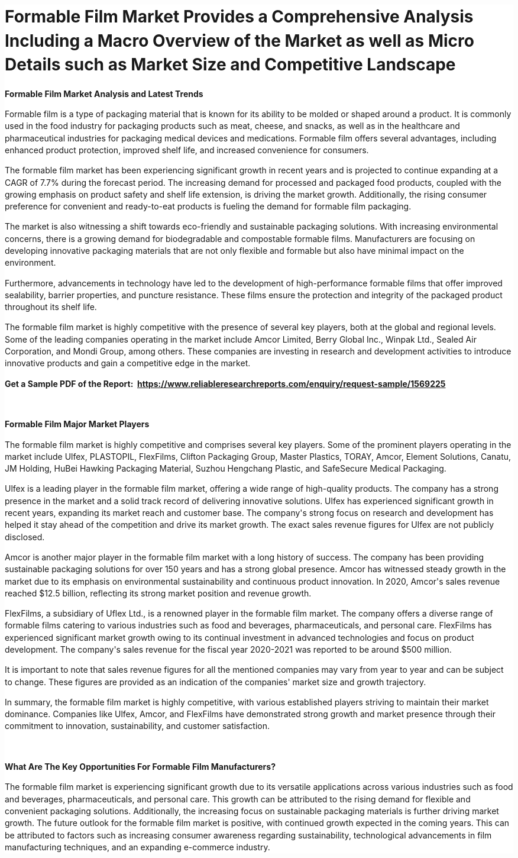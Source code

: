 <p><h1>Formable Film Market Provides a Comprehensive Analysis Including a Macro Overview of the Market as well as Micro Details such as Market Size and Competitive Landscape</h1></p><p><strong>Formable Film Market Analysis and Latest Trends</strong></p>
<p><p>Formable film is a type of packaging material that is known for its ability to be molded or shaped around a product. It is commonly used in the food industry for packaging products such as meat, cheese, and snacks, as well as in the healthcare and pharmaceutical industries for packaging medical devices and medications. Formable film offers several advantages, including enhanced product protection, improved shelf life, and increased convenience for consumers.</p><p>The formable film market has been experiencing significant growth in recent years and is projected to continue expanding at a CAGR of 7.7% during the forecast period. The increasing demand for processed and packaged food products, coupled with the growing emphasis on product safety and shelf life extension, is driving the market growth. Additionally, the rising consumer preference for convenient and ready-to-eat products is fueling the demand for formable film packaging.</p><p>The market is also witnessing a shift towards eco-friendly and sustainable packaging solutions. With increasing environmental concerns, there is a growing demand for biodegradable and compostable formable films. Manufacturers are focusing on developing innovative packaging materials that are not only flexible and formable but also have minimal impact on the environment.</p><p>Furthermore, advancements in technology have led to the development of high-performance formable films that offer improved sealability, barrier properties, and puncture resistance. These films ensure the protection and integrity of the packaged product throughout its shelf life.</p><p>The formable film market is highly competitive with the presence of several key players, both at the global and regional levels. Some of the leading companies operating in the market include Amcor Limited, Berry Global Inc., Winpak Ltd., Sealed Air Corporation, and Mondi Group, among others. These companies are investing in research and development activities to introduce innovative products and gain a competitive edge in the market.</p></p>
<p><strong>Get a Sample PDF of the Report:&nbsp; <a href="https://www.reliableresearchreports.com/enquiry/request-sample/1569225">https://www.reliableresearchreports.com/enquiry/request-sample/1569225</a></strong></p>
<p>&nbsp;</p>
<p><strong>Formable Film Major Market Players</strong></p>
<p><p>The formable film market is highly competitive and comprises several key players. Some of the prominent players operating in the market include Ulfex, PLASTOPIL, FlexFilms, Clifton Packaging Group, Master Plastics, TORAY, Amcor, Element Solutions, Canatu, JM Holding, HuBei Hawking Packaging Material, Suzhou Hengchang Plastic, and SafeSecure Medical Packaging.</p><p>Ulfex is a leading player in the formable film market, offering a wide range of high-quality products. The company has a strong presence in the market and a solid track record of delivering innovative solutions. Ulfex has experienced significant growth in recent years, expanding its market reach and customer base. The company's strong focus on research and development has helped it stay ahead of the competition and drive its market growth. The exact sales revenue figures for Ulfex are not publicly disclosed.</p><p>Amcor is another major player in the formable film market with a long history of success. The company has been providing sustainable packaging solutions for over 150 years and has a strong global presence. Amcor has witnessed steady growth in the market due to its emphasis on environmental sustainability and continuous product innovation. In 2020, Amcor's sales revenue reached $12.5 billion, reflecting its strong market position and revenue growth.</p><p>FlexFilms, a subsidiary of Uflex Ltd., is a renowned player in the formable film market. The company offers a diverse range of formable films catering to various industries such as food and beverages, pharmaceuticals, and personal care. FlexFilms has experienced significant market growth owing to its continual investment in advanced technologies and focus on product development. The company's sales revenue for the fiscal year 2020-2021 was reported to be around $500 million.</p><p>It is important to note that sales revenue figures for all the mentioned companies may vary from year to year and can be subject to change. These figures are provided as an indication of the companies' market size and growth trajectory.</p><p>In summary, the formable film market is highly competitive, with various established players striving to maintain their market dominance. Companies like Ulfex, Amcor, and FlexFilms have demonstrated strong growth and market presence through their commitment to innovation, sustainability, and customer satisfaction.</p></p>
<p>&nbsp;</p>
<p><strong>What Are The Key Opportunities For Formable Film Manufacturers?</strong></p>
<p><p>The formable film market is experiencing significant growth due to its versatile applications across various industries such as food and beverages, pharmaceuticals, and personal care. This growth can be attributed to the rising demand for flexible and convenient packaging solutions. Additionally, the increasing focus on sustainable packaging materials is further driving market growth. The future outlook for the formable film market is positive, with continued growth expected in the coming years. This can be attributed to factors such as increasing consumer awareness regarding sustainability, technological advancements in film manufacturing techniques, and an expanding e-commerce industry.</p></p>